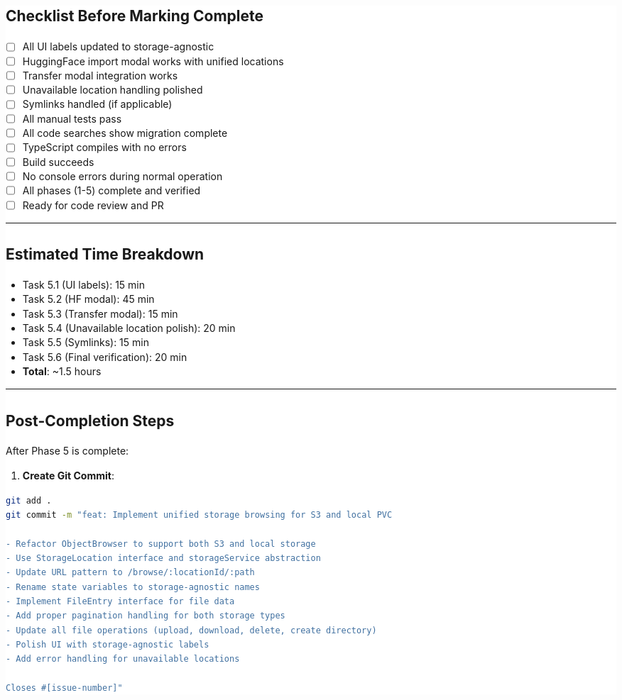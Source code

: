 
## Checklist Before Marking Complete

- [ ] All UI labels updated to storage-agnostic
- [ ] HuggingFace import modal works with unified locations
- [ ] Transfer modal integration works
- [ ] Unavailable location handling polished
- [ ] Symlinks handled (if applicable)
- [ ] All manual tests pass
- [ ] All code searches show migration complete
- [ ] TypeScript compiles with no errors
- [ ] Build succeeds
- [ ] No console errors during normal operation
- [ ] All phases (1-5) complete and verified
- [ ] Ready for code review and PR

---

## Estimated Time Breakdown

- Task 5.1 (UI labels): 15 min
- Task 5.2 (HF modal): 45 min
- Task 5.3 (Transfer modal): 15 min
- Task 5.4 (Unavailable location polish): 20 min
- Task 5.5 (Symlinks): 15 min
- Task 5.6 (Final verification): 20 min
- **Total**: ~1.5 hours

---

## Post-Completion Steps

After Phase 5 is complete:

1. **Create Git Commit**:

```bash
git add .
git commit -m "feat: Implement unified storage browsing for S3 and local PVC

- Refactor ObjectBrowser to support both S3 and local storage
- Use StorageLocation interface and storageService abstraction
- Update URL pattern to /browse/:locationId/:path
- Rename state variables to storage-agnostic names
- Implement FileEntry interface for file data
- Add proper pagination handling for both storage types
- Update all file operations (upload, download, delete, create directory)
- Polish UI with storage-agnostic labels
- Add error handling for unavailable locations

Closes #[issue-number]"
```
